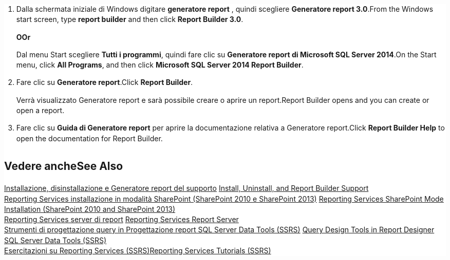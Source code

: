 1.  <span data-ttu-id="b1663-226">Dalla schermata iniziale di Windows digitare **generatore report** , quindi scegliere **Generatore report 3.0**.</span><span class="sxs-lookup"><span data-stu-id="b1663-226">From the Windows start screen, type **report builder** and then click **Report Builder 3.0**.</span></span>  
  
     <span data-ttu-id="b1663-227">**O**</span><span class="sxs-lookup"><span data-stu-id="b1663-227">**Or**</span></span>  
  
     <span data-ttu-id="b1663-228">Dal menu Start scegliere **Tutti i programmi**, quindi fare clic su **Generatore report di Microsoft SQL Server 2014**.</span><span class="sxs-lookup"><span data-stu-id="b1663-228">On the Start menu, click **All Programs**, and then click **Microsoft SQL Server 2014 Report Builder**.</span></span>  
  
2.  <span data-ttu-id="b1663-229">Fare clic su **Generatore report**.</span><span class="sxs-lookup"><span data-stu-id="b1663-229">Click **Report Builder**.</span></span>  
  
     <span data-ttu-id="b1663-230">Verrà visualizzato Generatore report e sarà possibile creare o aprire un report.</span><span class="sxs-lookup"><span data-stu-id="b1663-230">Report Builder opens and you can create or open a report.</span></span>  
  
3.  <span data-ttu-id="b1663-231">Fare clic su **Guida di Generatore report** per aprire la documentazione relativa a Generatore report.</span><span class="sxs-lookup"><span data-stu-id="b1663-231">Click **Report Builder Help** to open the documentation for Report Builder.</span></span>  
  
## <a name="see-also"></a><span data-ttu-id="b1663-232">Vedere anche</span><span class="sxs-lookup"><span data-stu-id="b1663-232">See Also</span></span>  
 <span data-ttu-id="b1663-233">[Installazione, disinstallazione e Generatore report del supporto](../install-uninstall-and-report-builder-support.md) </span><span class="sxs-lookup"><span data-stu-id="b1663-233">[Install, Uninstall, and Report Builder Support](../install-uninstall-and-report-builder-support.md) </span></span>  
 <span data-ttu-id="b1663-234">[Reporting Services installazione in modalità SharePoint &#40;SharePoint 2010 e SharePoint 2013&#41;](../install-windows/install-reporting-services-sharepoint-mode.md) </span><span class="sxs-lookup"><span data-stu-id="b1663-234">[Reporting Services SharePoint Mode Installation &#40;SharePoint 2010 and SharePoint 2013&#41;](../install-windows/install-reporting-services-sharepoint-mode.md) </span></span>  
 <span data-ttu-id="b1663-235">[Reporting Services server di report](../reporting-services-report-server.md) </span><span class="sxs-lookup"><span data-stu-id="b1663-235">[Reporting Services Report Server](../reporting-services-report-server.md) </span></span>  
 <span data-ttu-id="b1663-236">[Strumenti di progettazione query in Progettazione report SQL Server Data Tools &#40;SSRS&#41;](../report-data/query-design-tools-ssrs.md) </span><span class="sxs-lookup"><span data-stu-id="b1663-236">[Query Design Tools in Report Designer SQL Server Data Tools &#40;SSRS&#41;](../report-data/query-design-tools-ssrs.md) </span></span>  
 [<span data-ttu-id="b1663-237">Esercitazioni su Reporting Services &#40;SSRS&#41;</span><span class="sxs-lookup"><span data-stu-id="b1663-237">Reporting Services Tutorials &#40;SSRS&#41;</span></span>](../reporting-services-tutorials-ssrs.md)  
  
  
